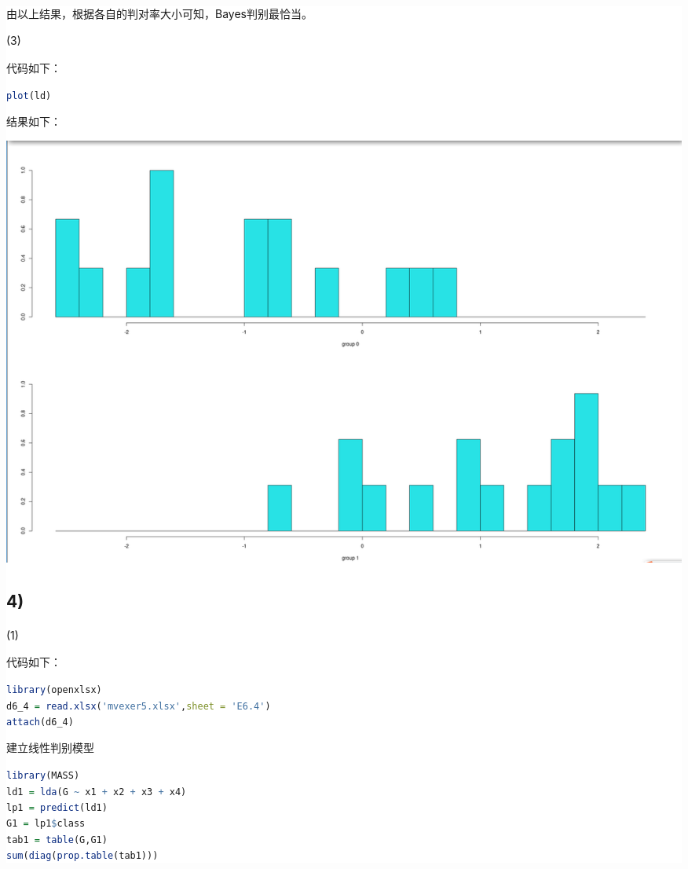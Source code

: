 由以上结果，根据各自的判对率大小可知，Bayes判别最恰当。

(3)

代码如下：

```R
plot(ld)
```

结果如下：

![图2](2022-10-31_12-25.png)

## 4)

(1)

代码如下：

```R
library(openxlsx)
d6_4 = read.xlsx('mvexer5.xlsx',sheet = 'E6.4')
attach(d6_4)
```
建立线性判别模型

```R
library(MASS)
ld1 = lda(G ~ x1 + x2 + x3 + x4)
lp1 = predict(ld1)
G1 = lp1$class
tab1 = table(G,G1)
sum(diag(prop.table(tab1)))
```
